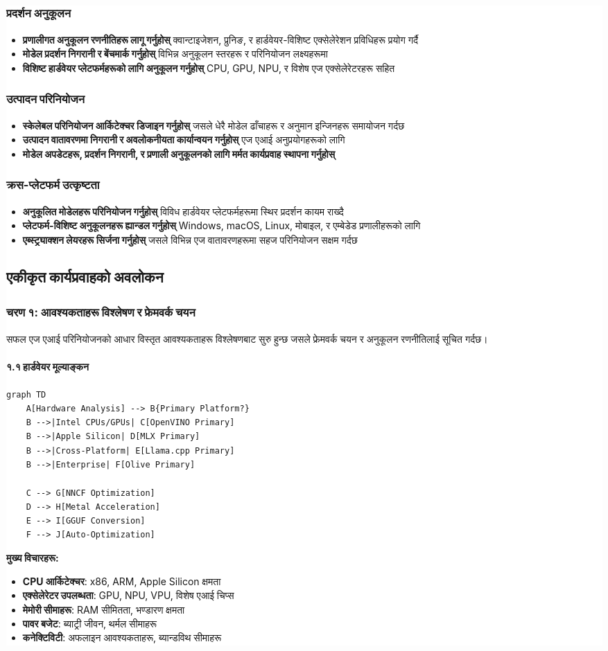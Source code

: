 ### प्रदर्शन अनुकूलन
- **प्रणालीगत अनुकूलन रणनीतिहरू लागू गर्नुहोस्** क्वान्टाइजेशन, प्रुनिङ, र हार्डवेयर-विशिष्ट एक्सेलेरेशन प्रविधिहरू प्रयोग गर्दै
- **मोडेल प्रदर्शन निगरानी र बेंचमार्क गर्नुहोस्** विभिन्न अनुकूलन स्तरहरू र परिनियोजन लक्ष्यहरूमा
- **विशिष्ट हार्डवेयर प्लेटफर्महरूको लागि अनुकूलन गर्नुहोस्** CPU, GPU, NPU, र विशेष एज एक्सेलेरेटरहरू सहित

### उत्पादन परिनियोजन
- **स्केलेबल परिनियोजन आर्किटेक्चर डिजाइन गर्नुहोस्** जसले धेरै मोडेल ढाँचाहरू र अनुमान इन्जिनहरू समायोजन गर्दछ
- **उत्पादन वातावरणमा निगरानी र अवलोकनीयता कार्यान्वयन गर्नुहोस्** एज एआई अनुप्रयोगहरूको लागि
- **मोडेल अपडेटहरू, प्रदर्शन निगरानी, र प्रणाली अनुकूलनको लागि मर्मत कार्यप्रवाह स्थापना गर्नुहोस्**

### क्रस-प्लेटफर्म उत्कृष्टता
- **अनुकूलित मोडेलहरू परिनियोजन गर्नुहोस्** विविध हार्डवेयर प्लेटफर्महरूमा स्थिर प्रदर्शन कायम राख्दै
- **प्लेटफर्म-विशिष्ट अनुकूलनहरू ह्यान्डल गर्नुहोस्** Windows, macOS, Linux, मोबाइल, र एम्बेडेड प्रणालीहरूको लागि
- **एब्स्ट्र्याक्शन लेयरहरू सिर्जना गर्नुहोस्** जसले विभिन्न एज वातावरणहरूमा सहज परिनियोजन सक्षम गर्दछ

## एकीकृत कार्यप्रवाहको अवलोकन

### चरण १: आवश्यकताहरू विश्लेषण र फ्रेमवर्क चयन

सफल एज एआई परिनियोजनको आधार विस्तृत आवश्यकताहरू विश्लेषणबाट सुरु हुन्छ जसले फ्रेमवर्क चयन र अनुकूलन रणनीतिलाई सूचित गर्दछ।

#### १.१ हार्डवेयर मूल्याङ्कन
```mermaid
graph TD
    A[Hardware Analysis] --> B{Primary Platform?}
    B -->|Intel CPUs/GPUs| C[OpenVINO Primary]
    B -->|Apple Silicon| D[MLX Primary]
    B -->|Cross-Platform| E[Llama.cpp Primary]
    B -->|Enterprise| F[Olive Primary]
    
    C --> G[NNCF Optimization]
    D --> H[Metal Acceleration]
    E --> I[GGUF Conversion]
    F --> J[Auto-Optimization]
```

**मुख्य विचारहरू:**
- **CPU आर्किटेक्चर**: x86, ARM, Apple Silicon क्षमता
- **एक्सेलेरेटर उपलब्धता**: GPU, NPU, VPU, विशेष एआई चिप्स
- **मेमोरी सीमाहरू**: RAM सीमितता, भण्डारण क्षमता
- **पावर बजेट**: ब्याट्री जीवन, थर्मल सीमाहरू
- **कनेक्टिविटी**: अफलाइन आवश्यकताहरू, ब्यान्डविथ सीमाहरू
